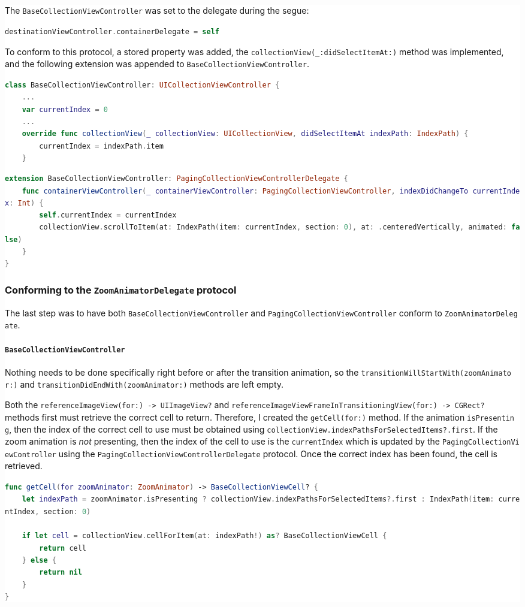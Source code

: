The `BaseCollectionViewController` was set to the delegate during the segue:

```swift
destinationViewController.containerDelegate = self
```

To conform to this protocol, a stored property was added, the `collectionView(_:didSelectItemAt:)` method was implemented, and the following extension was appended to `BaseCollectionViewController`.

```swift
class BaseCollectionViewController: UICollectionViewController {
	...
	var currentIndex = 0
	...
	override func collectionView(_ collectionView: UICollectionView, didSelectItemAt indexPath: IndexPath) {
		currentIndex = indexPath.item
	}
```

```swift
extension BaseCollectionViewController: PagingCollectionViewControllerDelegate {
	func containerViewController(_ containerViewController: PagingCollectionViewController, indexDidChangeTo currentIndex: Int) {
		self.currentIndex = currentIndex
		collectionView.scrollToItem(at: IndexPath(item: currentIndex, section: 0), at: .centeredVertically, animated: false)
	}
}
```

### Conforming to the `ZoomAnimatorDelegate` protocol

The last step was to have both `BaseCollectionViewController` and `PagingCollectionViewController` conform to `ZoomAnimatorDelegate`.

#### `BaseCollectionViewController`

Nothing needs to be done specifically right before or after the transition animation, so the `transitionWillStartWith(zoomAnimator:)` and `transitionDidEndWith(zoomAnimator:)` methods are left empty.

Both the `referenceImageView(for:) -> UIImageView?` and `referenceImageViewFrameInTransitioningView(for:) -> CGRect?` methods first must retrieve the correct cell to return. Therefore, I created the `getCell(for:)` method. If the animation `isPresenting`, then the index of the correct cell to use must be obtained using `collectionView.indexPathsForSelectedItems?.first`. If the zoom animation is *not* presenting, then the index of the cell to use is the `currentIndex` which is updated by the `PagingCollectionViewController` using the `PagingCollectionViewControllerDelegate` protocol. Once the correct index has been found, the cell is retrieved.

```swift
func getCell(for zoomAnimator: ZoomAnimator) -> BaseCollectionViewCell? {
	let indexPath = zoomAnimator.isPresenting ? collectionView.indexPathsForSelectedItems?.first : IndexPath(item: currentIndex, section: 0)
        
	if let cell = collectionView.cellForItem(at: indexPath!) as? BaseCollectionViewCell {
		return cell
	} else {
		return nil
	}
}
```
